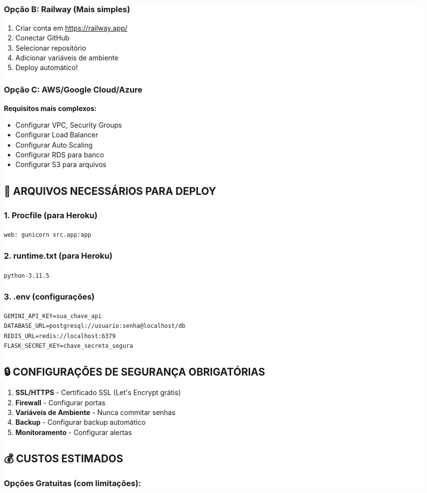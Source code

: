 ### Opção B: Railway (Mais simples)

1. Criar conta em https://railway.app/
2. Conectar GitHub
3. Selecionar repositório
4. Adicionar variáveis de ambiente
5. Deploy automático!

### Opção C: AWS/Google Cloud/Azure

**Requisitos mais complexos:**

- Configurar VPC, Security Groups
- Configurar Load Balancer
- Configurar Auto Scaling
- Configurar RDS para banco
- Configurar S3 para arquivos

## 📁 ARQUIVOS NECESSÁRIOS PARA DEPLOY

### 1. Procfile (para Heroku)

```
web: gunicorn src.app:app
```

### 2. runtime.txt (para Heroku)

```
python-3.11.5
```

### 3. .env (configurações)

```
GEMINI_API_KEY=sua_chave_api
DATABASE_URL=postgresql://usuario:senha@localhost/db
REDIS_URL=redis://localhost:6379
FLASK_SECRET_KEY=chave_secreta_segura
```

## 🔒 CONFIGURAÇÕES DE SEGURANÇA OBRIGATÓRIAS

1. **SSL/HTTPS** - Certificado SSL (Let's Encrypt grátis)
2. **Firewall** - Configurar portas
3. **Variáveis de Ambiente** - Nunca commitar senhas
4. **Backup** - Configurar backup automático
5. **Monitoramento** - Configurar alertas

## 💰 CUSTOS ESTIMADOS

### Opções Gratuitas (com limitações):
